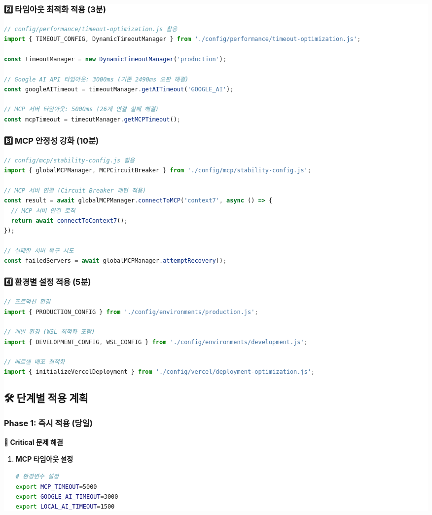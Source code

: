 ### 2️⃣ 타임아웃 최적화 적용 (3분)

```javascript
// config/performance/timeout-optimization.js 활용
import { TIMEOUT_CONFIG, DynamicTimeoutManager } from './config/performance/timeout-optimization.js';

const timeoutManager = new DynamicTimeoutManager('production');

// Google AI API 타임아웃: 3000ms (기존 2490ms 오판 해결)
const googleAITimeout = timeoutManager.getAITimeout('GOOGLE_AI');

// MCP 서버 타임아웃: 5000ms (26개 연결 실패 해결)
const mcpTimeout = timeoutManager.getMCPTimeout();
```

### 3️⃣ MCP 안정성 강화 (10분)

```javascript
// config/mcp/stability-config.js 활용
import { globalMCPManager, MCPCircuitBreaker } from './config/mcp/stability-config.js';

// MCP 서버 연결 (Circuit Breaker 패턴 적용)
const result = await globalMCPManager.connectToMCP('context7', async () => {
  // MCP 서버 연결 로직
  return await connectToContext7();
});

// 실패한 서버 복구 시도
const failedServers = await globalMCPManager.attemptRecovery();
```

### 4️⃣ 환경별 설정 적용 (5분)

```javascript
// 프로덕션 환경
import { PRODUCTION_CONFIG } from './config/environments/production.js';

// 개발 환경 (WSL 최적화 포함)
import { DEVELOPMENT_CONFIG, WSL_CONFIG } from './config/environments/development.js';

// 베르셀 배포 최적화
import { initializeVercelDeployment } from './config/vercel/deployment-optimization.js';
```

## 🛠️ 단계별 적용 계획

### Phase 1: 즉시 적용 (당일)

**🔴 Critical 문제 해결**

1. **MCP 타임아웃 설정**
   ```bash
   # 환경변수 설정
   export MCP_TIMEOUT=5000
   export GOOGLE_AI_TIMEOUT=3000
   export LOCAL_AI_TIMEOUT=1500
   ```

